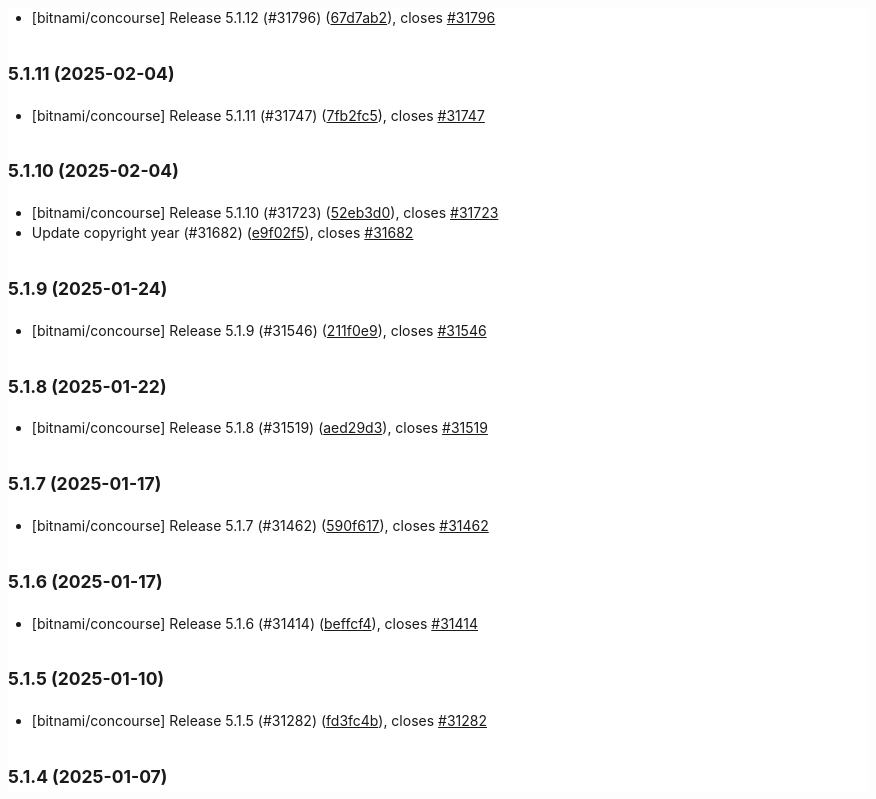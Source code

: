 * [bitnami/concourse] Release 5.1.12 (#31796) ([67d7ab2](https://github.com/bitnami/charts/commit/67d7ab24868dd35ecc34c2177d3e46e149f6ea80)), closes [#31796](https://github.com/bitnami/charts/issues/31796)

## <small>5.1.11 (2025-02-04)</small>

* [bitnami/concourse] Release 5.1.11 (#31747) ([7fb2fc5](https://github.com/bitnami/charts/commit/7fb2fc52e50ba82efe9959d5607511e4be618377)), closes [#31747](https://github.com/bitnami/charts/issues/31747)

## <small>5.1.10 (2025-02-04)</small>

* [bitnami/concourse] Release 5.1.10 (#31723) ([52eb3d0](https://github.com/bitnami/charts/commit/52eb3d0ec4414068111b37500ca096fc77d672e8)), closes [#31723](https://github.com/bitnami/charts/issues/31723)
* Update copyright year (#31682) ([e9f02f5](https://github.com/bitnami/charts/commit/e9f02f5007068751f7eb2270fece811e685c99b6)), closes [#31682](https://github.com/bitnami/charts/issues/31682)

## <small>5.1.9 (2025-01-24)</small>

* [bitnami/concourse] Release 5.1.9 (#31546) ([211f0e9](https://github.com/bitnami/charts/commit/211f0e96531c13be6d077d601902272145f80ad1)), closes [#31546](https://github.com/bitnami/charts/issues/31546)

## <small>5.1.8 (2025-01-22)</small>

* [bitnami/concourse] Release 5.1.8 (#31519) ([aed29d3](https://github.com/bitnami/charts/commit/aed29d3709ec249595de424a7d6fe3a3a8fdaf27)), closes [#31519](https://github.com/bitnami/charts/issues/31519)

## <small>5.1.7 (2025-01-17)</small>

* [bitnami/concourse] Release 5.1.7 (#31462) ([590f617](https://github.com/bitnami/charts/commit/590f617f65a5ba1ad4600e492e849233437e30fd)), closes [#31462](https://github.com/bitnami/charts/issues/31462)

## <small>5.1.6 (2025-01-17)</small>

* [bitnami/concourse] Release 5.1.6 (#31414) ([beffcf4](https://github.com/bitnami/charts/commit/beffcf486baeb7bb52b710c13ccc00f49cb75bff)), closes [#31414](https://github.com/bitnami/charts/issues/31414)

## <small>5.1.5 (2025-01-10)</small>

* [bitnami/concourse] Release 5.1.5 (#31282) ([fd3fc4b](https://github.com/bitnami/charts/commit/fd3fc4b09ae5873c4f3a83aeebf5abedc3328c28)), closes [#31282](https://github.com/bitnami/charts/issues/31282)

## <small>5.1.4 (2025-01-07)</small>
